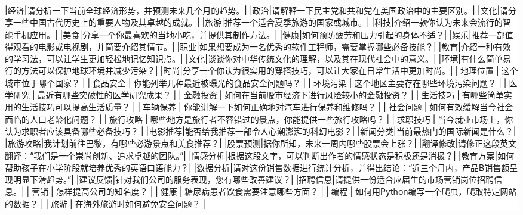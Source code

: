 |经济|请分析一下当前全球经济形势，并预测未来几个月的趋势。|
|政治|请解释一下民主党和共和党在美国政治中的主要区别。|
|文化|请分享一些中国古代历史上的重要人物及其卓越的成就。|
|旅游|推荐一个适合夏季旅游的国家或城市。|
|科技|介绍一款你认为未来会流行的智能手机应用。|
|美食|分享一个你最喜欢的当地小吃，并提供其制作方法。|
|健康|如何预防疲劳和压力引起的身体不适？|
|娱乐|推荐一部值得观看的电影或电视剧，并简要介绍其情节。|
|职业|如果想要成为一名优秀的软件工程师，需要掌握哪些必备技能？|
|教育|介绍一种有效的学习法，可以让学生更加轻松地记忆知识点。|
|文化|谈谈你对中华传统文化的理解，以及其在现代社会中的意义。|
|环境|有什么简单易行的方法可以保护地球环境并减少污染？|
|时尚|分享一个你认为很实用的穿搭技巧，可以让大家在日常生活中更加时尚。|
| 地理位置 | 这个城市位于哪个国家？ |
| 食品安全 | 你能列举几种最近被曝光的食品安全问题吗？ |
| 环境污染 | 这个地区主要存在哪些环境污染问题？ |
| 医学研究 | 最近有哪些突破性的医学研究成果？ |
| 金融投资 | 如何在当前股市经济下进行风险较小的金融投资？ |
| 生活技巧 | 有哪些简单实用的生活技巧可以提高生活质量？ |
| 车辆保养 | 你能讲解一下如何正确地对汽车进行保养和维修吗？ |
| 社会问题 | 如何有效缓解当今社会面临的人口老龄化问题？ |
| 旅行攻略 | 哪些地方是旅行者不容错过的景点，你能提供一些旅行攻略吗？ |
| 求职技巧 | 当今就业市场上，你认为求职者应该具备哪些必备技巧？ |
|电影推荐|能否给我推荐一部令人心潮澎湃的科幻电影？|
|新闻分类|当前最热门的国际新闻是什么？|
|旅游攻略|我计划前往巴黎，有哪些必游景点和美食推荐？|
|股票预测|据你所知，未来一周内哪些股票会上涨？|
|翻译修改|请修正这段英文翻译：“我们是一个崇尚创新、追求卓越的团队。”|
|情感分析|根据这段文字，可以判断出作者的情感状态是积极还是消极？|
|教育方案|如何帮助孩子在小学阶段就培养优秀的英语口语能力？|
|数据分析|请对这份销售数据进行统计分析，并得出结论：“近三个月内，产品B销售额呈现明显下滑趋势。”|
|建议反馈|针对我们公司的服务表现，您有哪些改善建议？|
|招聘信息|请提供一份适合应届生的市场营销岗位招聘信息。|
| 营销         | 怎样提高公司的知名度？                                                                                                                                                                                                                                                                                                                                                                                                                                                                                  |
| 健康         | 糖尿病患者饮食需要注意哪些方面？                                                                                                                                                                                                                                                                                                                                                                                                                                                                              |
| 编程         | 如何用Python编写一个爬虫，爬取特定网站的数据？                                                                                                                                                                                                                                                                                                                                                                                                                                                            |
| 旅游         | 在海外旅游时如何避免安全问题？                                                                                                                                                                                                                                                                                                                                                                                                                                                                          |